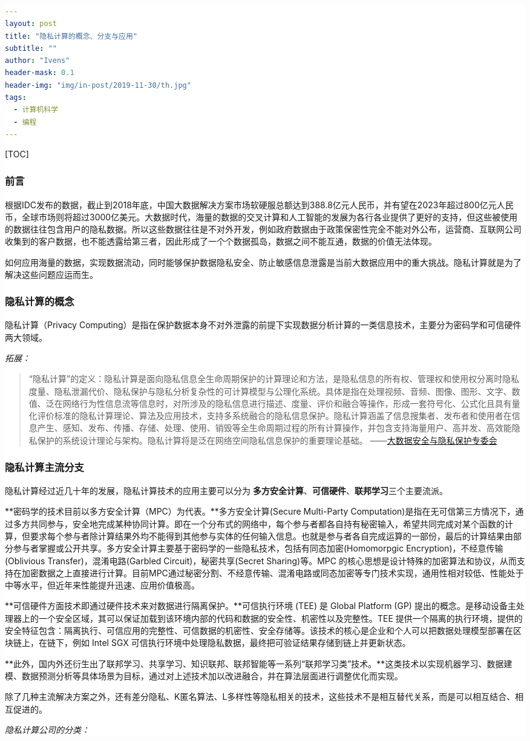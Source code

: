 ```yaml
---
layout: post
title: "隐私计算的概念、分支与应用"
subtitle: ""
author: "Ivens"
header-mask: 0.1
header-img: "img/in-post/2019-11-30/th.jpg"
tags:
  - 计算机科学
  - 编程
---
```


[TOC]

### 前言

根据IDC发布的数据，截止到2018年底，中国大数据解决方案市场软硬服总额达到388.8亿元人民币，并有望在2023年超过800亿元人民币，全球市场则将超过3000亿美元。大数据时代，海量的数据的交叉计算和人工智能的发展为各行各业提供了更好的支持，但这些被使用的数据往往包含用户的隐私数据。所以这些数据往往是不对外开发，例如政府数据由于政策保密性完全不能对外公布，运营商、互联网公司收集到的客户数据，也不能透露给第三者，因此形成了一个个数据孤岛，数据之间不能互通，数据的价值无法体现。

如何应用海量的数据，实现数据流动，同时能够保护数据隐私安全、防止敏感信息泄露是当前大数据应用中的重大挑战。隐私计算就是为了解决这些问题应运而生。

### 隐私计算的概念

隐私计算（Privacy Computing）是指在保护数据本身不对外泄露的前提下实现数据分析计算的一类信息技术，主要分为密码学和可信硬件两大领域。

*拓展：*

> “隐私计算”的定义：隐私计算是面向隐私信息全生命周期保护的计算理论和方法，是隐私信息的所有权、管理权和使用权分离时隐私度量、隐私泄漏代价、隐私保护与隐私分析复杂性的可计算模型与公理化系统。具体是指在处理视频、音频、图像、图形、文字、数值、泛在网络行为性信息流等信息时，对所涉及的隐私信息进行描述、度量、评价和融合等操作，形成一套符号化、公式化且具有量化评价标准的隐私计算理论、算法及应用技术，支持多系统融合的隐私信息保护。隐私计算涵盖了信息搜集者、发布者和使用者在信息产生、感知、发布、传播、存储、处理、使用、销毁等全生命周期过程的所有计算操作，并包含支持海量用户、高并发、高效能隐私保护的系统设计理论与架构。隐私计算将是泛在网络空间隐私信息保护的重要理论基础。								——[大数据安全与隐私保护专委会](https://www.privacycomputing.org/html/ysbh/index.html) 

### 隐私计算主流分支

隐私计算经过近几十年的发展，隐私计算技术的应用主要可以分为 **多方安全计算**、**可信硬件**、**联邦学习**三个主要流派。

**密码学的技术目前以多方安全计算（MPC）为代表。**多方安全计算(Secure Multi-Party Computation)是指在无可信第三方情况下，通过多方共同参与，安全地完成某种协同计算。即在一个分布式的网络中，每个参与者都各自持有秘密输入，希望共同完成对某个函数的计算，但要求每个参与者除计算结果外均不能得到其他参与实体的任何输入信息。也就是参与者各自完成运算的一部份，最后的计算结果由部分参与者掌握或公开共享。多方安全计算主要基于密码学的一些隐私技术，包括有同态加密(Homomorpgic Encryption)，不经意传输(Oblivious Transfer)，混淆电路(Garbled Circuit)，秘密共享(Secret Sharing)等。MPC 的核心思想是设计特殊的加密算法和协议，从而支持在加密数据之上直接进行计算。目前MPC通过秘密分割、不经意传输、混淆电路或同态加密等专门技术实现，通用性相对较低、性能处于中等水平，但近年来性能提升迅速、应用价值极高。

**可信硬件方面技术即通过硬件技术来对数据进行隔离保护。**可信执行环境 (TEE) 是 Global Platform (GP) 提出的概念。是移动设备主处理器上的一个安全区域，其可以保证加载到该环境内部的代码和数据的安全性、机密性以及完整性。TEE 提供一个隔离的执行环境，提供的安全特征包含：隔离执行、可信应用的完整性、可信数据的机密性、安全存储等。该技术的核心是企业和个人可以把数据处理模型部署在区块链上，在链下，例如 Intel SGX 可信执行环境中处理隐私数据，最终把可验证结果存储到链上并更新状态。

**此外，国内外还衍生出了联邦学习、共享学习、知识联邦、联邦智能等一系列“联邦学习类”技术。**这类技术以实现机器学习、数据建模、数据预测分析等具体场景为目标，通过对上述技术加以改进融合，并在算法层面进行调整优化而实现。

除了几种主流解决方案之外，还有差分隐私、K匿名算法、L多样性等隐私相关的技术，这些技术不是相互替代关系，而是可以相互结合、相互促进的。

*隐私计算公司的分类：*
